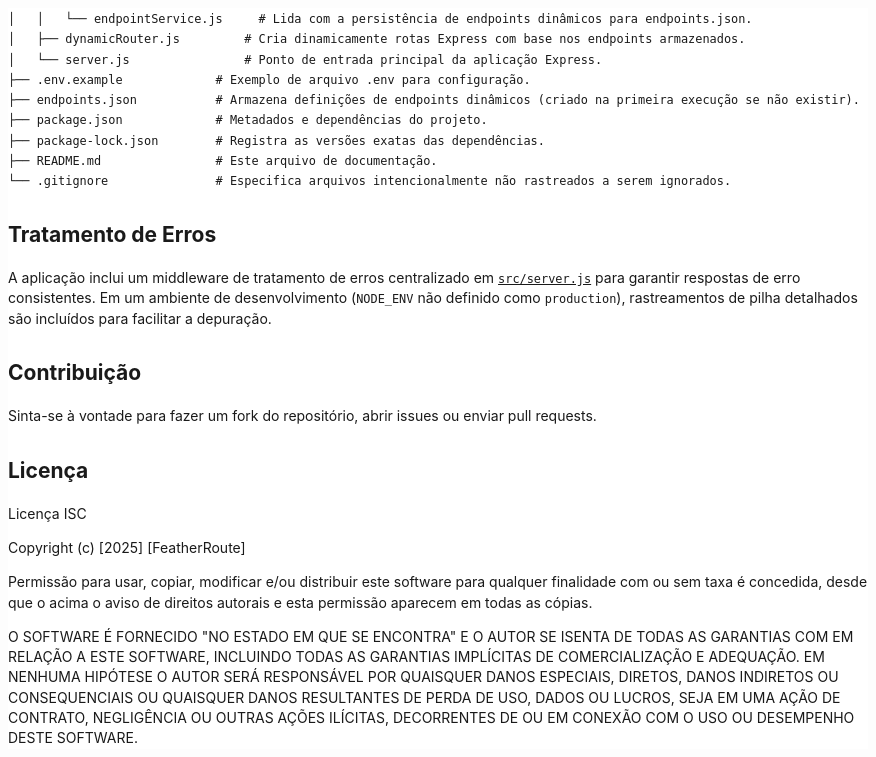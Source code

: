 ```
│   │   └── endpointService.js     # Lida com a persistência de endpoints dinâmicos para endpoints.json.
│   ├── dynamicRouter.js         # Cria dinamicamente rotas Express com base nos endpoints armazenados.
│   └── server.js                # Ponto de entrada principal da aplicação Express.
├── .env.example             # Exemplo de arquivo .env para configuração.
├── endpoints.json           # Armazena definições de endpoints dinâmicos (criado na primeira execução se não existir).
├── package.json             # Metadados e dependências do projeto.
├── package-lock.json        # Registra as versões exatas das dependências.
├── README.md                # Este arquivo de documentação.
└── .gitignore               # Especifica arquivos intencionalmente não rastreados a serem ignorados.
```

## Tratamento de Erros

A aplicação inclui um middleware de tratamento de erros centralizado em [`src/server.js`](src/server.js) para garantir respostas de erro consistentes. Em um ambiente de desenvolvimento (`NODE_ENV` não definido como `production`), rastreamentos de pilha detalhados são incluídos para facilitar a depuração.

## Contribuição

Sinta-se à vontade para fazer um fork do repositório, abrir issues ou enviar pull requests.

## Licença

Licença ISC

Copyright (c) [2025] [FeatherRoute]

Permissão para usar, copiar, modificar e/ou distribuir este software para qualquer
finalidade com ou sem taxa é concedida, desde que o acima
o aviso de direitos autorais e esta permissão aparecem em todas as cópias.

O SOFTWARE É FORNECIDO "NO ESTADO EM QUE SE ENCONTRA" E O AUTOR SE ISENTA DE TODAS AS GARANTIAS COM
EM RELAÇÃO A ESTE SOFTWARE, INCLUINDO TODAS AS GARANTIAS IMPLÍCITAS DE COMERCIALIZAÇÃO
E ADEQUAÇÃO. EM NENHUMA HIPÓTESE O AUTOR SERÁ RESPONSÁVEL POR QUAISQUER DANOS ESPECIAIS, DIRETOS,
DANOS INDIRETOS OU CONSEQUENCIAIS OU QUAISQUER DANOS RESULTANTES DE
PERDA DE USO, DADOS OU LUCROS, SEJA EM UMA AÇÃO DE CONTRATO, NEGLIGÊNCIA OU
OUTRAS AÇÕES ILÍCITAS, DECORRENTES DE OU EM CONEXÃO COM O USO OU
DESEMPENHO DESTE SOFTWARE.
